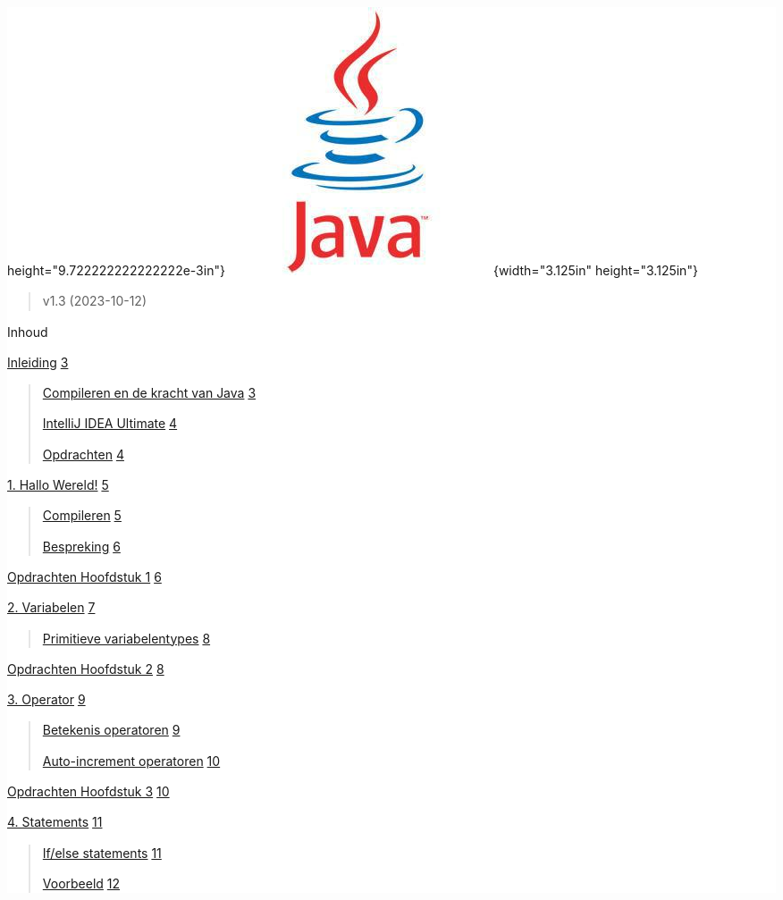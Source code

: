 height="9.722222222222222e-3in"}![](./images/image2.jpeg){width="3.125in"
height="3.125in"}

> v1.3 (2023-10-12)

Inhoud

[Inleiding](#page3) [3](#page3)

> [Compileren en de kracht van Java](#page3) [3](#page3)
>
> [IntelliJ IDEA Ultimate](#page4) [4](#page4)
>
> [Opdrachten](#page4) [4](#page4)

[1. Hallo Wereld!](#page5) [5](#page5)

> [Compileren](#page5) [5](#page5)
>
> [Bespreking](#page6) [6](#page6)

[Opdrachten Hoofdstuk 1](#page6) [6](#page6)

[2. Variabelen](#page7) [7](#page7)

> [Primitieve variabelentypes](#page8) [8](#page8)

[Opdrachten Hoofdstuk 2](#page8) [8](#page8)

[3. Operator](#page9) [9](#page9)

> [Betekenis operatoren](#page9) [9](#page9)
>
> [Auto-increment operatoren](#page10) [10](#page10)

[Opdrachten Hoofdstuk 3](#page10) [10](#page10)

[4. Statements](#page11) [11](#page11)

> [If/else statements](#page11) [11](#page11)
>
> [Voorbeeld](#page12) [12](#page12)
